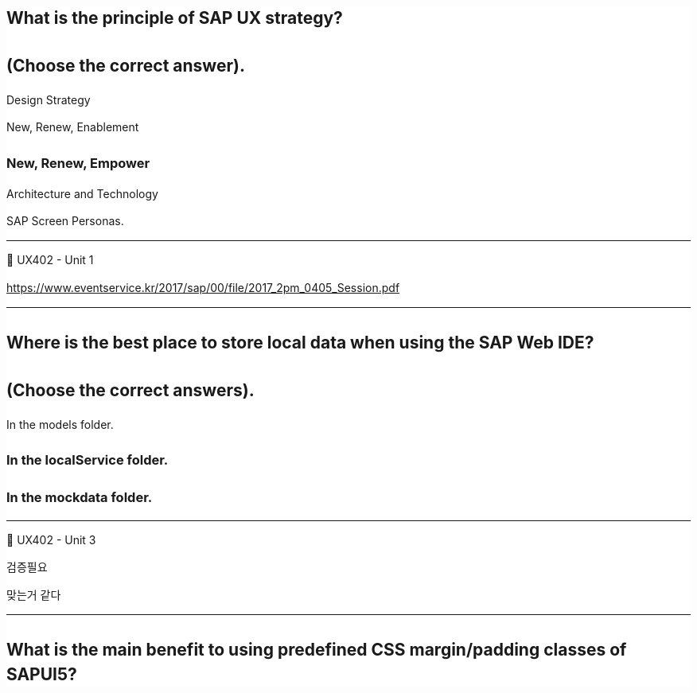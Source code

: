 



## What is the principle of SAP UX strategy? 

## (Choose the correct answer). 

Design Strategy 

New, Renew, Enablement 

### New, Renew, Empower 

Architecture and Technology 

SAP Screen Personas.

****

:book: UX402 - Unit 1 

https://www.eventservice.kr/2017/sap/00/file/2017_2pm_0405_Session.pdf

****





## Where is the best place to store local data when using the SAP Web IDE? 

## (Choose the correct answers). 

In the models folder. 

### In the localService folder. 

### In the mockdata folder.

****

:book: UX402 - Unit 3 

검증필요

맞는거 같다

****





## What is the main benefit to using predefined CSS margin/padding classes of SAPUI5? 
